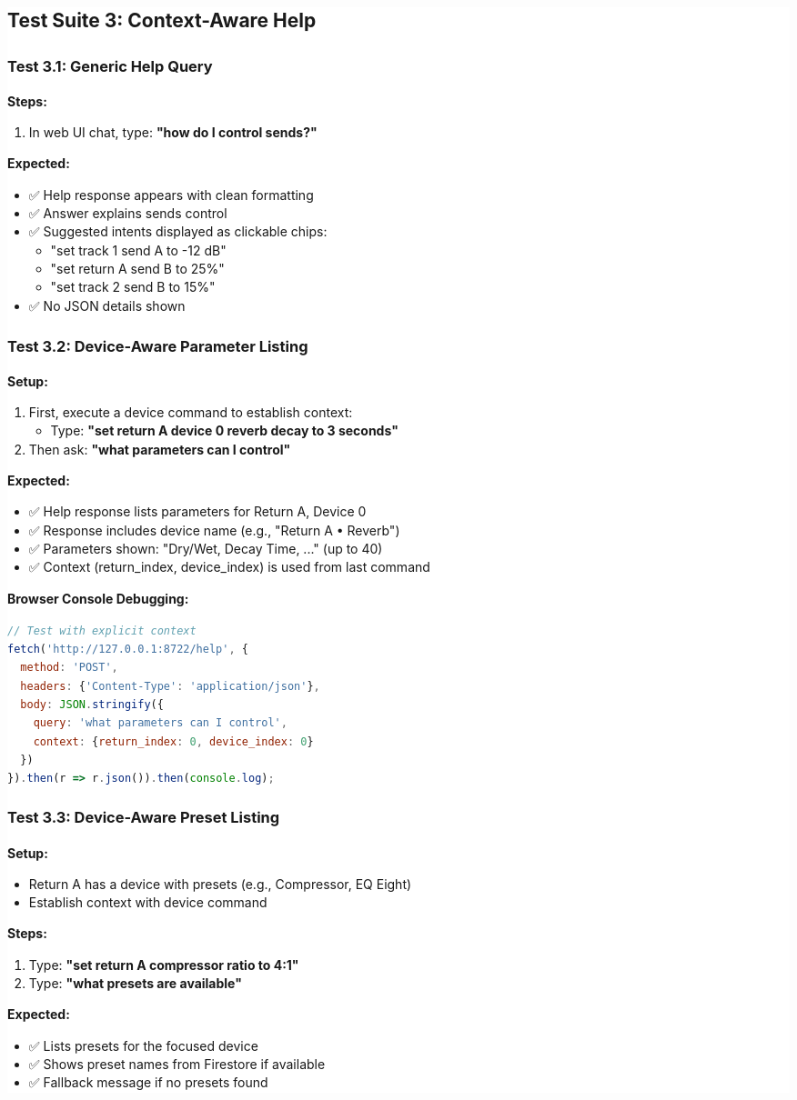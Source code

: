 
## Test Suite 3: Context-Aware Help

### Test 3.1: Generic Help Query

**Steps:**
1. In web UI chat, type: **"how do I control sends?"**

**Expected:**
- ✅ Help response appears with clean formatting
- ✅ Answer explains sends control
- ✅ Suggested intents displayed as clickable chips:
  - "set track 1 send A to -12 dB"
  - "set return A send B to 25%"
  - "set track 2 send B to 15%"
- ✅ No JSON details shown

### Test 3.2: Device-Aware Parameter Listing

**Setup:**
1. First, execute a device command to establish context:
   - Type: **"set return A device 0 reverb decay to 3 seconds"**
2. Then ask: **"what parameters can I control"**

**Expected:**
- ✅ Help response lists parameters for Return A, Device 0
- ✅ Response includes device name (e.g., "Return A • Reverb")
- ✅ Parameters shown: "Dry/Wet, Decay Time, ..." (up to 40)
- ✅ Context (return_index, device_index) is used from last command

**Browser Console Debugging:**
```javascript
// Test with explicit context
fetch('http://127.0.0.1:8722/help', {
  method: 'POST',
  headers: {'Content-Type': 'application/json'},
  body: JSON.stringify({
    query: 'what parameters can I control',
    context: {return_index: 0, device_index: 0}
  })
}).then(r => r.json()).then(console.log);
```

### Test 3.3: Device-Aware Preset Listing

**Setup:**
- Return A has a device with presets (e.g., Compressor, EQ Eight)
- Establish context with device command

**Steps:**
1. Type: **"set return A compressor ratio to 4:1"**
2. Type: **"what presets are available"**

**Expected:**
- ✅ Lists presets for the focused device
- ✅ Shows preset names from Firestore if available
- ✅ Fallback message if no presets found
